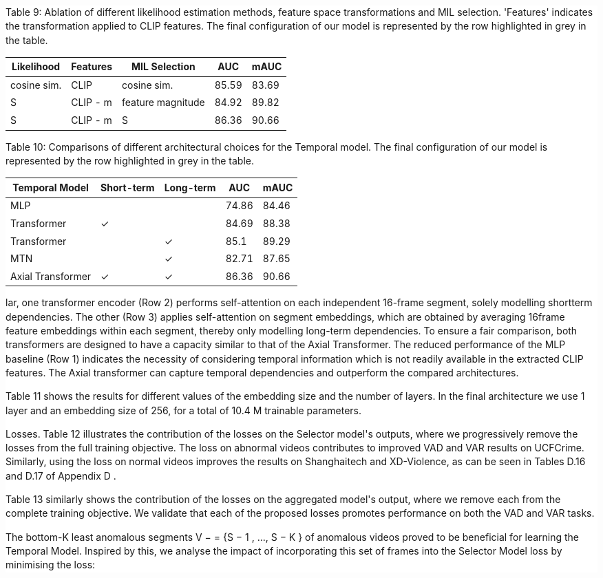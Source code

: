 Table 9: Ablation of different likelihood estimation methods, feature space transformations and MIL selection. 'Features' indicates the transformation applied to CLIP features. The final configuration of our model is represented by the row highlighted in grey in the table.

| Likelihood    | Features    | MIL Selection     |   AUC  |   mAUC |
|---------------|-------------|-------------------|--------|--------|
| cosine sim.   | CLIP        | cosine sim.       |  85.59 |  83.69 |
| S             | CLIP - m    | feature magnitude |  84.92 |  89.82 |
| S             | CLIP - m    | S                 |  86.36 |  90.66 |

Table 10: Comparisons of different architectural choices for the Temporal model. The final configuration of our model is represented by the row highlighted in grey in the table.

| Temporal Model    | Short-term    | Long-term    |   AUC  |   mAUC |
|-------------------|---------------|--------------|--------|--------|
| MLP               |               |              |  74.86 |  84.46 |
| Transformer       | ✓             |              |  84.69 |  88.38 |
| Transformer       |               | ✓            |  85.1  |  89.29 |
| MTN               |               | ✓            |  82.71 |  87.65 |
| Axial Transformer | ✓             | ✓            |  86.36 |  90.66 |

lar, one transformer encoder (Row 2) performs self-attention on each independent 16-frame segment, solely modelling shortterm dependencies. The other (Row 3) applies self-attention on segment embeddings, which are obtained by averaging 16frame feature embeddings within each segment, thereby only modelling long-term dependencies. To ensure a fair comparison, both transformers are designed to have a capacity similar to that of the Axial Transformer. The reduced performance of the MLP baseline (Row 1) indicates the necessity of considering temporal information which is not readily available in the extracted CLIP features. The Axial transformer can capture temporal dependencies and outperform the compared architectures.

Table 11 shows the results for different values of the embedding size and the number of layers. In the final architecture we use 1 layer and an embedding size of 256, for a total of 10.4 M trainable parameters.

Losses. Table 12 illustrates the contribution of the losses on the Selector model's outputs, where we progressively remove the losses from the full training objective. The loss on abnormal videos contributes to improved VAD and VAR results on UCFCrime. Similarly, using the loss on normal videos improves the results on Shanghaitech and XD-Violence, as can be seen in Tables D.16 and D.17 of Appendix D .

Table 13 similarly shows the contribution of the losses on the aggregated model's output, where we remove each from the complete training objective. We validate that each of the proposed losses promotes performance on both the VAD and VAR tasks.

The bottom-K least anomalous segments V − = {S − 1
, ..., S − K } of anomalous videos proved to be beneficial for learning the Temporal Model. Inspired by this, we analyse the impact of incorporating this set of frames into the Selector Model loss by minimising the loss:

